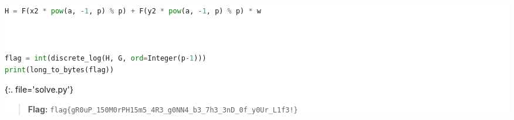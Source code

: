 ```python
H = F(x2 * pow(a, -1, p) % p) + F(y2 * pow(a, -1, p) % p) * w



flag = int(discrete_log(H, G, ord=Integer(p-1)))
print(long_to_bytes(flag))
```
{:. file='solve.py'}

> **Flag:** `flag{gR0uP_150M0rPH15m5_4R3_g0NN4_b3_7h3_3nD_0f_y0Ur_L1f3!}`
